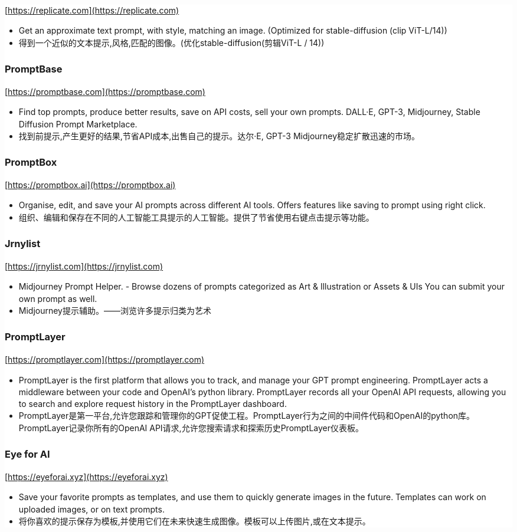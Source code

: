 [https://replicate.com](https://replicate.com)	

-    Get an approximate text prompt, with style, matching an image. (Optimized for stable-diffusion (clip ViT-L/14))	
-    得到一个近似的文本提示,风格,匹配的图像。(优化stable-diffusion(剪辑ViT-L / 14))

	

### PromptBase											

[https://promptbase.com](https://promptbase.com)	

-    Find top prompts, produce better results, save on API costs, sell your own prompts. DALL·E, GPT-3, Midjourney, Stable Diffusion Prompt Marketplace.	
-    找到前提示,产生更好的结果,节省API成本,出售自己的提示。达尔·E, GPT-3 Midjourney稳定扩散迅速的市场。

	

### PromptBox											

[https://promptbox.ai](https://promptbox.ai)	

-    Organise, edit, and save your AI prompts across different AI tools. Offers features like saving to prompt using right click.	
-    组织、编辑和保存在不同的人工智能工具提示的人工智能。提供了节省使用右键点击提示等功能。

	

### Jrnylist											

[https://jrnylist.com](https://jrnylist.com)	

-    Midjourney Prompt Helper. - Browse dozens of prompts categorized as Art & Illustration or Assets & UIs You can submit your own prompt as well.	
-    Midjourney提示辅助。——浏览许多提示归类为艺术

	

### PromptLayer											

[https://promptlayer.com](https://promptlayer.com)	

-    PromptLayer is the first platform that allows you to track, and manage your GPT prompt engineering. PromptLayer acts a middleware between your code and OpenAI’s python library. PromptLayer records all your OpenAI API requests, allowing you to search and explore request history in the PromptLayer dashboard.	
-    PromptLayer是第一平台,允许您跟踪和管理你的GPT促使工程。PromptLayer行为之间的中间件代码和OpenAI的python库。PromptLayer记录你所有的OpenAI API请求,允许您搜索请求和探索历史PromptLayer仪表板。

	

### Eye for AI											

[https://eyeforai.xyz](https://eyeforai.xyz)	

-    Save your favorite prompts as templates, and use them to quickly generate images in the future. Templates can work on uploaded images, or on text prompts.	
-    将你喜欢的提示保存为模板,并使用它们在未来快速生成图像。模板可以上传图片,或在文本提示。

	